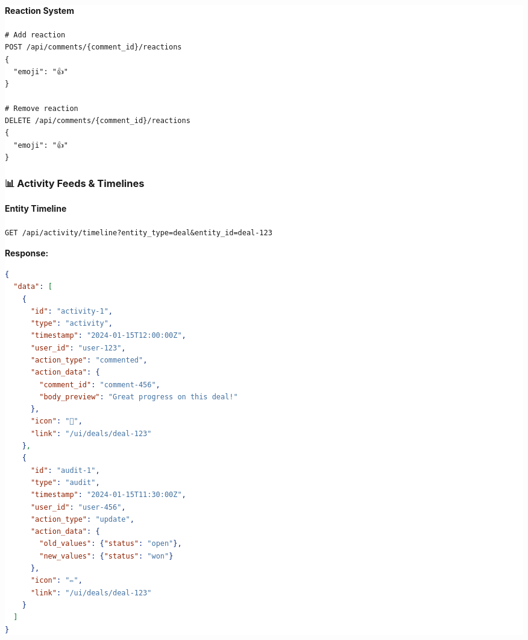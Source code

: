 #### **Reaction System**
```http
# Add reaction
POST /api/comments/{comment_id}/reactions
{
  "emoji": "👍"
}

# Remove reaction
DELETE /api/comments/{comment_id}/reactions
{
  "emoji": "👍"
}
```

### 📊 **Activity Feeds & Timelines**

#### **Entity Timeline**
```http
GET /api/activity/timeline?entity_type=deal&entity_id=deal-123
```

**Response:**
```json
{
  "data": [
    {
      "id": "activity-1",
      "type": "activity",
      "timestamp": "2024-01-15T12:00:00Z",
      "user_id": "user-123",
      "action_type": "commented",
      "action_data": {
        "comment_id": "comment-456",
        "body_preview": "Great progress on this deal!"
      },
      "icon": "💬",
      "link": "/ui/deals/deal-123"
    },
    {
      "id": "audit-1",
      "type": "audit",
      "timestamp": "2024-01-15T11:30:00Z",
      "user_id": "user-456",
      "action_type": "update",
      "action_data": {
        "old_values": {"status": "open"},
        "new_values": {"status": "won"}
      },
      "icon": "✏️",
      "link": "/ui/deals/deal-123"
    }
  ]
}
```
